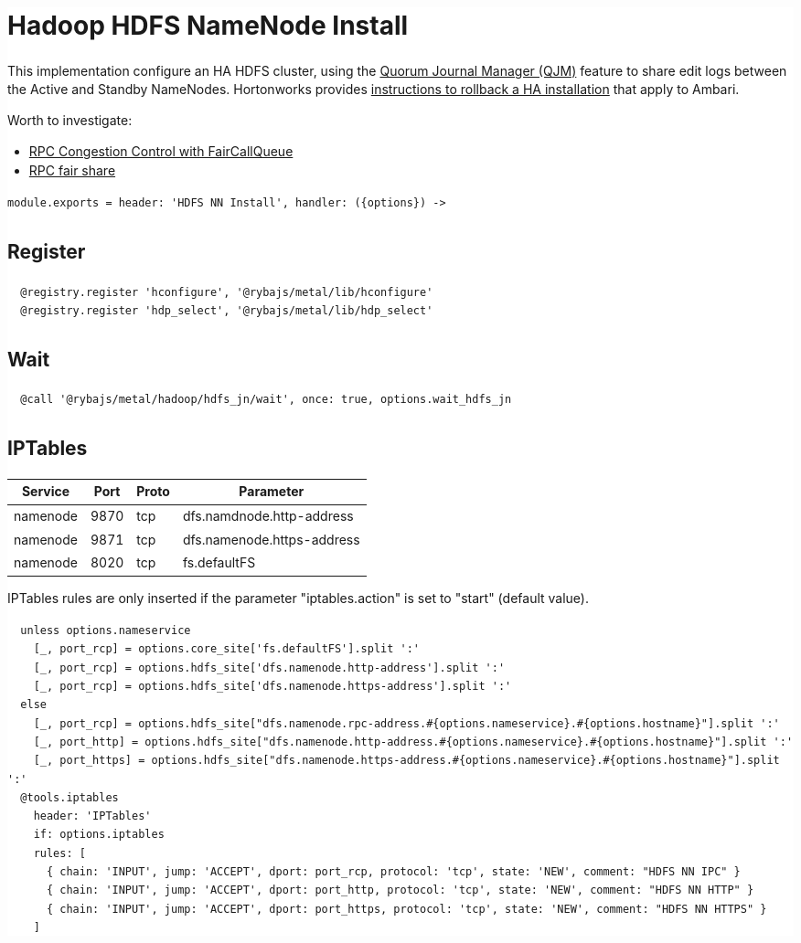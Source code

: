 
# Hadoop HDFS NameNode Install

This implementation configure an HA HDFS cluster, using the [Quorum Journal Manager (QJM)](qjm)
feature  to share edit logs between the Active and Standby NameNodes. Hortonworks
provides [instructions to rollback a HA installation][rollback] that apply to Ambari.

Worth to investigate:

*   [RPC Congestion Control with FairCallQueue](https://issues.apache.org/jira/browse/HADOOP-9640)
*   [RPC fair share](https://issues.apache.org/jira/browse/HADOOP-10598)

[rollback]: http://docs.hortonworks.com/HDPDocuments/HDP1/HDP-1.3.3/bk_Monitoring_Hadoop_Book/content/monitor-ha-undoing_2x.html

    module.exports = header: 'HDFS NN Install', handler: ({options}) ->
      
## Register

      @registry.register 'hconfigure', '@rybajs/metal/lib/hconfigure'
      @registry.register 'hdp_select', '@rybajs/metal/lib/hdp_select'

## Wait

      @call '@rybajs/metal/hadoop/hdfs_jn/wait', once: true, options.wait_hdfs_jn

## IPTables

| Service  | Port  | Proto | Parameter                  |
| -------- | ----- | ----- | -------------------------- |
| namenode | 9870  | tcp   | dfs.namdnode.http-address  |
| namenode | 9871  | tcp   | dfs.namenode.https-address |
| namenode | 8020  | tcp   | fs.defaultFS               |

IPTables rules are only inserted if the parameter "iptables.action" is set to
"start" (default value).

      unless options.nameservice
        [_, port_rcp] = options.core_site['fs.defaultFS'].split ':'
        [_, port_rcp] = options.hdfs_site['dfs.namenode.http-address'].split ':'
        [_, port_rcp] = options.hdfs_site['dfs.namenode.https-address'].split ':'
      else
        [_, port_rcp] = options.hdfs_site["dfs.namenode.rpc-address.#{options.nameservice}.#{options.hostname}"].split ':'
        [_, port_http] = options.hdfs_site["dfs.namenode.http-address.#{options.nameservice}.#{options.hostname}"].split ':'
        [_, port_https] = options.hdfs_site["dfs.namenode.https-address.#{options.nameservice}.#{options.hostname}"].split ':'
      @tools.iptables
        header: 'IPTables'
        if: options.iptables
        rules: [
          { chain: 'INPUT', jump: 'ACCEPT', dport: port_rcp, protocol: 'tcp', state: 'NEW', comment: "HDFS NN IPC" }
          { chain: 'INPUT', jump: 'ACCEPT', dport: port_http, protocol: 'tcp', state: 'NEW', comment: "HDFS NN HTTP" }
          { chain: 'INPUT', jump: 'ACCEPT', dport: port_https, protocol: 'tcp', state: 'NEW', comment: "HDFS NN HTTPS" }
        ]
